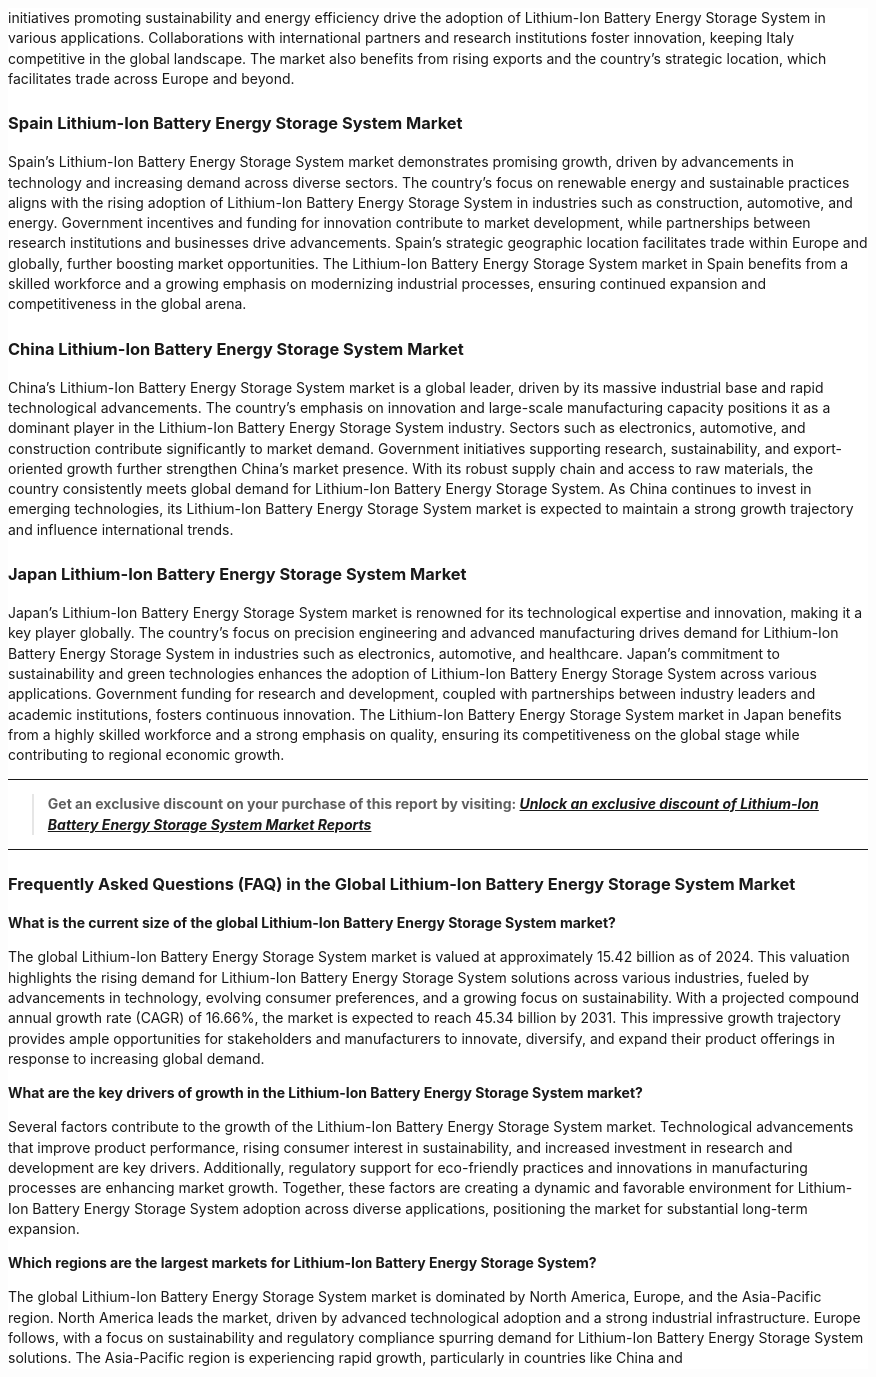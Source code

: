 initiatives promoting sustainability and energy efficiency drive the adoption of Lithium-Ion Battery Energy Storage System in various applications. Collaborations with international partners and research institutions foster innovation, keeping Italy competitive in the global landscape. The market also benefits from rising exports and the country&rsquo;s strategic location, which facilitates trade across Europe and beyond.</p><h3>Spain Lithium-Ion Battery Energy Storage System Market</h3><p>Spain&rsquo;s Lithium-Ion Battery Energy Storage System market demonstrates promising growth, driven by advancements in technology and increasing demand across diverse sectors. The country&rsquo;s focus on renewable energy and sustainable practices aligns with the rising adoption of Lithium-Ion Battery Energy Storage System in industries such as construction, automotive, and energy. Government incentives and funding for innovation contribute to market development, while partnerships between research institutions and businesses drive advancements. Spain&rsquo;s strategic geographic location facilitates trade within Europe and globally, further boosting market opportunities. The Lithium-Ion Battery Energy Storage System market in Spain benefits from a skilled workforce and a growing emphasis on modernizing industrial processes, ensuring continued expansion and competitiveness in the global arena.</p><h3>China Lithium-Ion Battery Energy Storage System Market</h3><p>China&rsquo;s Lithium-Ion Battery Energy Storage System market is a global leader, driven by its massive industrial base and rapid technological advancements. The country&rsquo;s emphasis on innovation and large-scale manufacturing capacity positions it as a dominant player in the Lithium-Ion Battery Energy Storage System industry. Sectors such as electronics, automotive, and construction contribute significantly to market demand. Government initiatives supporting research, sustainability, and export-oriented growth further strengthen China&rsquo;s market presence. With its robust supply chain and access to raw materials, the country consistently meets global demand for Lithium-Ion Battery Energy Storage System. As China continues to invest in emerging technologies, its Lithium-Ion Battery Energy Storage System market is expected to maintain a strong growth trajectory and influence international trends.</p><h3>Japan Lithium-Ion Battery Energy Storage System Market</h3><p>Japan&rsquo;s Lithium-Ion Battery Energy Storage System market is renowned for its technological expertise and innovation, making it a key player globally. The country&rsquo;s focus on precision engineering and advanced manufacturing drives demand for Lithium-Ion Battery Energy Storage System in industries such as electronics, automotive, and healthcare. Japan&rsquo;s commitment to sustainability and green technologies enhances the adoption of Lithium-Ion Battery Energy Storage System across various applications. Government funding for research and development, coupled with partnerships between industry leaders and academic institutions, fosters continuous innovation. The Lithium-Ion Battery Energy Storage System market in Japan benefits from a highly skilled workforce and a strong emphasis on quality, ensuring its competitiveness on the global stage while contributing to regional economic growth.</p><hr /><blockquote><p><strong>Get an exclusive discount on your purchase of this report by visiting: <em><a href="://marketresearchpulse.com/ask-for-discount/149153?utm_source=Github&amp;utm_medium=0110">Unlock an exclusive discount of Lithium-Ion Battery Energy Storage System Market Reports</a></em>&nbsp;</strong></p></blockquote><hr /><h3>Frequently Asked Questions (FAQ) in the Global Lithium-Ion Battery Energy Storage System Market</h3><p><strong>What is the current size of the global Lithium-Ion Battery Energy Storage System market?</strong></p><p>The global Lithium-Ion Battery Energy Storage System market is valued at approximately 15.42 billion as of 2024. This valuation highlights the rising demand for Lithium-Ion Battery Energy Storage System solutions across various industries, fueled by advancements in technology, evolving consumer preferences, and a growing focus on sustainability. With a projected compound annual growth rate (CAGR) of 16.66%, the market is expected to reach 45.34 billion by 2031. This impressive growth trajectory provides ample opportunities for stakeholders and manufacturers to innovate, diversify, and expand their product offerings in response to increasing global demand.</p><p><strong>What are the key drivers of growth in the Lithium-Ion Battery Energy Storage System market?</strong></p><p>Several factors contribute to the growth of the Lithium-Ion Battery Energy Storage System market. Technological advancements that improve product performance, rising consumer interest in sustainability, and increased investment in research and development are key drivers. Additionally, regulatory support for eco-friendly practices and innovations in manufacturing processes are enhancing market growth. Together, these factors are creating a dynamic and favorable environment for Lithium-Ion Battery Energy Storage System adoption across diverse applications, positioning the market for substantial long-term expansion.</p><p><strong>Which regions are the largest markets for Lithium-Ion Battery Energy Storage System?</strong></p><p>The global Lithium-Ion Battery Energy Storage System market is dominated by North America, Europe, and the Asia-Pacific region. North America leads the market, driven by advanced technological adoption and a strong industrial infrastructure. Europe follows, with a focus on sustainability and regulatory compliance spurring demand for Lithium-Ion Battery Energy Storage System solutions. The Asia-Pacific region is experiencing rapid growth, particularly in countries like China and